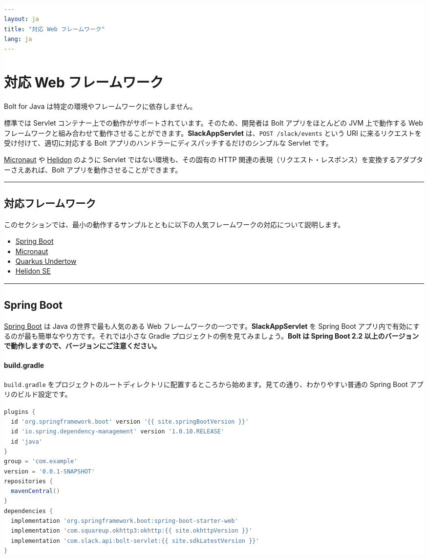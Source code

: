 ```yaml
---
layout: ja
title: "対応 Web フレームワーク"
lang: ja
---
```


# 対応 Web フレームワーク

Bolt for Java は特定の環境やフレームワークに依存しません。

標準では Servlet コンテナー上での動作がサポートされています。そのため、開発者は Bolt アプリをほとんどの JVM 上で動作する Web フレームワークと組み合わせて動作させることができます。**SlackAppServlet** は、`POST /slack/events` という URI に来るリクエストを受け付けて、適切に対応する Bolt アプリのハンドラーにディスパッチするだけのシンプルな Servlet です。

[Micronaut](https://micronaut.io/) や [Helidon](https://helidon.io/) のように Servlet ではない環境も、その固有の HTTP 関連の表現（リクエスト・レスポンス）を変換するアダプターさえあれば、Bolt アプリを動作させることができます。

---
## 対応フレームワーク

このセクションでは、最小の動作するサンプルとともに以下の人気フレームワークの対応について説明します。

* [Spring Boot](https://spring.io/guides/gs/spring-boot/)
* [Micronaut](https://micronaut.io/)
* [Quarkus Undertow](https://quarkus.io/)
* [Helidon SE](https://helidon.io/)

---
## Spring Boot

[Spring Boot](https://spring.io/guides/gs/spring-boot/) は Java の世界で最も人気のある Web フレームワークの一つです。**SlackAppServlet** を Spring Boot アプリ内で有効にするのが最も簡単なやり方です。それでは小さな Gradle プロジェクトの例を見てみましょう。**Bolt は Spring Boot 2.2 以上のバージョンで動作しますので、バージョンにご注意ください。**

#### build.gradle

`build.gradle` をプロジェクトのルートディレクトリに配置するところから始めます。見ての通り、わかりやすい普通の Spring Boot アプリのビルド設定です。

```groovy
plugins {
  id 'org.springframework.boot' version '{{ site.springBootVersion }}'
  id 'io.spring.dependency-management' version '1.0.10.RELEASE'
  id 'java'
}
group = 'com.example'
version = '0.0.1-SNAPSHOT'
repositories {
  mavenCentral()
}
dependencies {
  implementation 'org.springframework.boot:spring-boot-starter-web'
  implementation 'com.squareup.okhttp3:okhttp:{{ site.okhttpVersion }}'
  implementation 'com.slack.api:bolt-servlet:{{ site.sdkLatestVersion }}'
}
```
